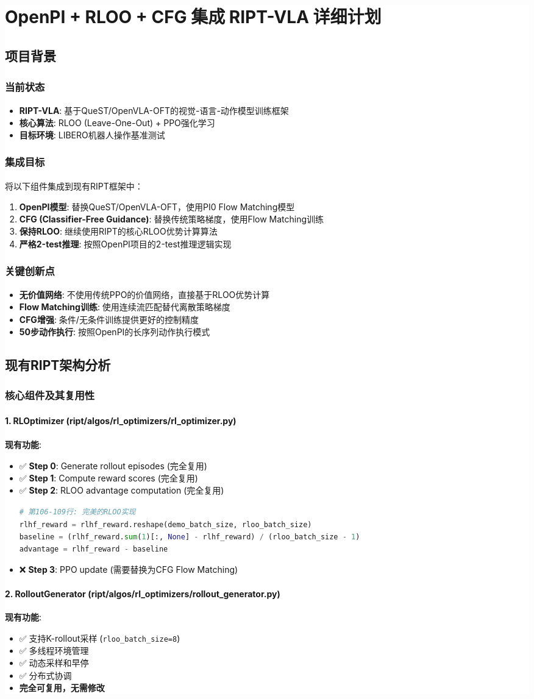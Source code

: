 # OpenPI + RLOO + CFG 集成 RIPT-VLA 详细计划

## 项目背景

### 当前状态
- **RIPT-VLA**: 基于QueST/OpenVLA-OFT的视觉-语言-动作模型训练框架
- **核心算法**: RLOO (Leave-One-Out) + PPO强化学习
- **目标环境**: LIBERO机器人操作基准测试

### 集成目标
将以下组件集成到现有RIPT框架中：
1. **OpenPI模型**: 替换QueST/OpenVLA-OFT，使用PI0 Flow Matching模型
2. **CFG (Classifier-Free Guidance)**: 替换传统策略梯度，使用Flow Matching训练
3. **保持RLOO**: 继续使用RIPT的核心RLOO优势计算算法
4. **严格2-test推理**: 按照OpenPI项目的2-test推理逻辑实现

### 关键创新点
- **无价值网络**: 不使用传统PPO的价值网络，直接基于RLOO优势计算
- **Flow Matching训练**: 使用连续流匹配替代离散策略梯度
- **CFG增强**: 条件/无条件训练提供更好的控制精度
- **50步动作执行**: 按照OpenPI的长序列动作执行模式

## 现有RIPT架构分析

### 核心组件及其复用性

#### 1. RLOptimizer (ript/algos/rl_optimizers/rl_optimizer.py)
**现有功能**:
- ✅ **Step 0**: Generate rollout episodes (完全复用)
- ✅ **Step 1**: Compute reward scores (完全复用) 
- ✅ **Step 2**: RLOO advantage computation (完全复用)
  ```python
  # 第106-109行: 完美的RLOO实现
  rlhf_reward = rlhf_reward.reshape(demo_batch_size, rloo_batch_size)
  baseline = (rlhf_reward.sum(1)[:, None] - rlhf_reward) / (rloo_batch_size - 1)
  advantage = rlhf_reward - baseline
  ```
- ❌ **Step 3**: PPO update (需要替换为CFG Flow Matching)

#### 2. RolloutGenerator (ript/algos/rl_optimizers/rollout_generator.py)
**现有功能**:
- ✅ 支持K-rollout采样 (`rloo_batch_size=8`)
- ✅ 多线程环境管理
- ✅ 动态采样和早停
- ✅ 分布式协调
- **完全可复用，无需修改**
